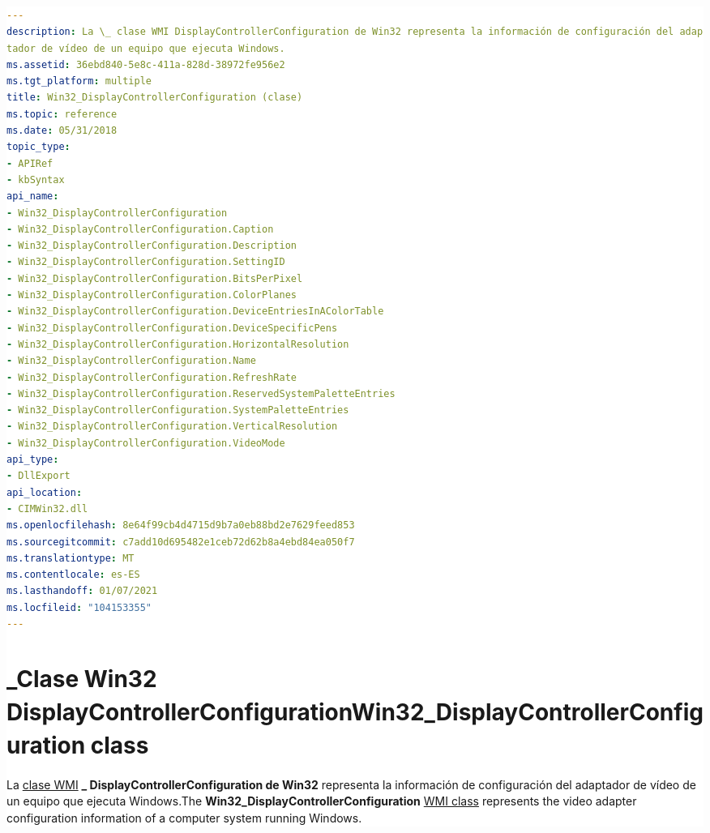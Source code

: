 ```yaml
---
description: La \_ clase WMI DisplayControllerConfiguration de Win32 representa la información de configuración del adaptador de vídeo de un equipo que ejecuta Windows.
ms.assetid: 36ebd840-5e8c-411a-828d-38972fe956e2
ms.tgt_platform: multiple
title: Win32_DisplayControllerConfiguration (clase)
ms.topic: reference
ms.date: 05/31/2018
topic_type:
- APIRef
- kbSyntax
api_name:
- Win32_DisplayControllerConfiguration
- Win32_DisplayControllerConfiguration.Caption
- Win32_DisplayControllerConfiguration.Description
- Win32_DisplayControllerConfiguration.SettingID
- Win32_DisplayControllerConfiguration.BitsPerPixel
- Win32_DisplayControllerConfiguration.ColorPlanes
- Win32_DisplayControllerConfiguration.DeviceEntriesInAColorTable
- Win32_DisplayControllerConfiguration.DeviceSpecificPens
- Win32_DisplayControllerConfiguration.HorizontalResolution
- Win32_DisplayControllerConfiguration.Name
- Win32_DisplayControllerConfiguration.RefreshRate
- Win32_DisplayControllerConfiguration.ReservedSystemPaletteEntries
- Win32_DisplayControllerConfiguration.SystemPaletteEntries
- Win32_DisplayControllerConfiguration.VerticalResolution
- Win32_DisplayControllerConfiguration.VideoMode
api_type:
- DllExport
api_location:
- CIMWin32.dll
ms.openlocfilehash: 8e64f99cb4d4715d9b7a0eb88bd2e7629feed853
ms.sourcegitcommit: c7add10d695482e1ceb72d62b8a4ebd84ea050f7
ms.translationtype: MT
ms.contentlocale: es-ES
ms.lasthandoff: 01/07/2021
ms.locfileid: "104153355"
---
```

# <a name="win32_displaycontrollerconfiguration-class"></a><span data-ttu-id="60b04-103">\_Clase Win32 DisplayControllerConfiguration</span><span class="sxs-lookup"><span data-stu-id="60b04-103">Win32\_DisplayControllerConfiguration class</span></span>

<span data-ttu-id="60b04-104">La [clase WMI](/windows/desktop/WmiSdk/retrieving-a-class) **\_ DisplayControllerConfiguration de Win32** representa la información de configuración del adaptador de vídeo de un equipo que ejecuta Windows.</span><span class="sxs-lookup"><span data-stu-id="60b04-104">The **Win32\_DisplayControllerConfiguration** [WMI class](/windows/desktop/WmiSdk/retrieving-a-class) represents the video adapter configuration information of a computer system running Windows.</span></span>
